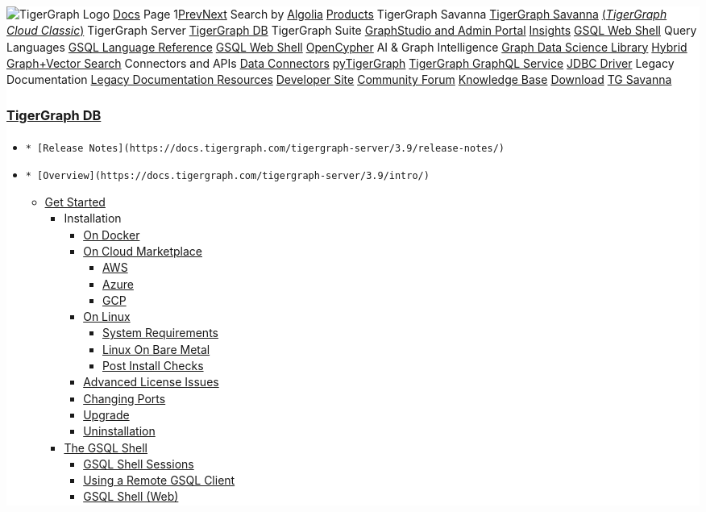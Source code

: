![TigerGraph Logo](https://www.tigergraph.com/wp-content/uploads/2020/05/TG_LOGO.svg) [Docs](https://docs.tigergraph.com/home)
Page 1[Prev](https://docs.tigergraph.com/tigergraph-server/3.9/user-access/role-management)[Next](https://docs.tigergraph.com/tigergraph-server/3.9/user-access/role-management)
Search by [Algolia](https://www.algolia.com/docsearch)
[Products](https://docs.tigergraph.com/tigergraph-server/3.9/user-access/role-management)
TigerGraph Savanna
[TigerGraph Savanna](https://docs.tigergraph.com/savanna/main/overview/) [(_TigerGraph Cloud Classic_)](https://docs.tigergraph.com/cloud/main/start/overview)
TigerGraph Server
[TigerGraph DB](https://docs.tigergraph.com/tigergraph-server/4.2/intro/)
TigerGraph Suite
[GraphStudio and Admin Portal](https://docs.tigergraph.com/gui/4.2/intro/) [Insights](https://docs.tigergraph.com/insights/4.2/intro/) [GSQL Web Shell](https://docs.tigergraph.com/tigergraph-server/current/gsql-shell/web)
Query Languages
[GSQL Language Reference](https://docs.tigergraph.com/gsql-ref/4.2/intro/) [GSQL Web Shell](https://docs.tigergraph.com/tigergraph-server/current/gsql-shell/web) [OpenCypher](https://docs.tigergraph.com/gsql-ref/current/opencypher-in-gsql)
AI & Graph Intelligence
[Graph Data Science Library](https://docs.tigergraph.com/graph-ml/3.10/intro/) [Hybrid Graph+Vector Search](https://docs.tigergraph.com/gsql-ref/current/vector/)
Connectors and APIs
[Data Connectors](https://docs.tigergraph.com/tigergraph-server/current/data-loading) [pyTigerGraph](https://docs.tigergraph.com/pytigergraph/1.8/intro/) [TigerGraph GraphQL Service](https://docs.tigergraph.com/graphql/3.9/) [JDBC Driver](https://github.com/tigergraph/ecosys/tree/master/tools/etl/tg-jdbc-driver)
Legacy Documentation
[ Legacy Documentation ](https://docs-legacy.tigergraph.com)
[Resources](https://docs.tigergraph.com/tigergraph-server/3.9/user-access/role-management)
[Developer Site](https://dev.tigergraph.com/) [Community Forum](https://community.tigergraph.com/) [Knowledge Base](https://tigergraph.freshdesk.com/support/solutions)
[Download](https://dl.tigergraph.com)
[ TG Savanna](https://savanna.tgcloud.io)
### [TigerGraph DB](https://docs.tigergraph.com/tigergraph-server/3.9/intro/)
  *     * [Release Notes](https://docs.tigergraph.com/tigergraph-server/3.9/release-notes/)
  *     * [Overview](https://docs.tigergraph.com/tigergraph-server/3.9/intro/)
    * [Get Started](https://docs.tigergraph.com/tigergraph-server/3.9/getting-started/)
      * Installation
        * [On Docker](https://docs.tigergraph.com/tigergraph-server/3.9/getting-started/docker)
        * [On Cloud Marketplace](https://docs.tigergraph.com/tigergraph-server/3.9/getting-started/cloud-images/)
          * [AWS](https://docs.tigergraph.com/tigergraph-server/3.9/getting-started/cloud-images/aws)
          * [Azure](https://docs.tigergraph.com/tigergraph-server/3.9/getting-started/cloud-images/azure)
          * [GCP](https://docs.tigergraph.com/tigergraph-server/3.9/getting-started/cloud-images/gcp)
        * [On Linux](https://docs.tigergraph.com/tigergraph-server/3.9/getting-started/linux)
          * [System Requirements](https://docs.tigergraph.com/tigergraph-server/3.9/installation/hw-and-sw-requirements)
          * [Linux On Bare Metal](https://docs.tigergraph.com/tigergraph-server/3.9/installation/bare-metal-install)
          * [Post Install Checks](https://docs.tigergraph.com/tigergraph-server/3.9/installation/post-install-check)
        * [Advanced License Issues](https://docs.tigergraph.com/tigergraph-server/3.9/installation/license)
        * [Changing Ports](https://docs.tigergraph.com/tigergraph-server/3.9/installation/change-port)
        * [Upgrade](https://docs.tigergraph.com/tigergraph-server/3.9/installation/upgrade)
        * [Uninstallation](https://docs.tigergraph.com/tigergraph-server/3.9/installation/uninstallation)
      * [The GSQL Shell](https://docs.tigergraph.com/tigergraph-server/3.9/gsql-shell/)
        * [GSQL Shell Sessions](https://docs.tigergraph.com/tigergraph-server/3.9/gsql-shell/gsql-sessions)
        * [Using a Remote GSQL Client](https://docs.tigergraph.com/tigergraph-server/3.9/gsql-shell/using-a-remote-gsql-client)
        * [GSQL Shell (Web)](https://docs.tigergraph.com/tigergraph-server/3.9/gsql-shell/web)